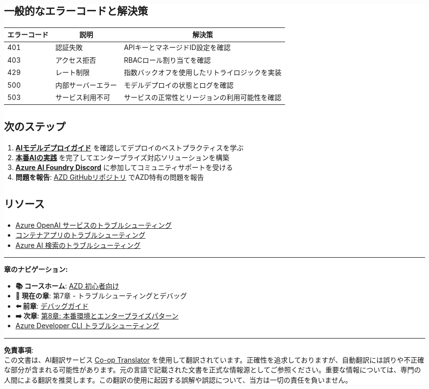 ## 一般的なエラーコードと解決策

| エラーコード | 説明 | 解決策 |
|--------------|------|--------|
| 401 | 認証失敗 | APIキーとマネージドID設定を確認 |
| 403 | アクセス拒否 | RBACロール割り当てを確認 |
| 429 | レート制限 | 指数バックオフを使用したリトライロジックを実装 |
| 500 | 内部サーバーエラー | モデルデプロイの状態とログを確認 |
| 503 | サービス利用不可 | サービスの正常性とリージョンの利用可能性を確認 |

## 次のステップ

1. **[AIモデルデプロイガイド](ai-model-deployment.md)** を確認してデプロイのベストプラクティスを学ぶ
2. **[本番AIの実践](production-ai-practices.md)** を完了してエンタープライズ対応ソリューションを構築
3. **[Azure AI Foundry Discord](https://aka.ms/foundry/discord)** に参加してコミュニティサポートを受ける
4. **問題を報告**: [AZD GitHubリポジトリ](https://github.com/Azure/azure-dev) でAZD特有の問題を報告

## リソース

- [Azure OpenAI サービスのトラブルシューティング](https://learn.microsoft.com/azure/ai-services/openai/troubleshooting)
- [コンテナアプリのトラブルシューティング](https://learn.microsoft.com/azure/container-apps/troubleshooting)
- [Azure AI 検索のトラブルシューティング](https://learn.microsoft.com/azure/search/search-monitor-logs)

---

**章のナビゲーション:**
- **📚 コースホーム**: [AZD 初心者向け](../../README.md)
- **📖 現在の章**: 第7章 - トラブルシューティングとデバッグ
- **⬅️ 前章**: [デバッグガイド](debugging.md)
- **➡️ 次章**: [第8章: 本番環境とエンタープライズパターン](../ai-foundry/production-ai-practices.md)
- [Azure Developer CLI トラブルシューティング](https://learn.microsoft.com/azure/developer/azure-developer-cli/troubleshoot)

---

**免責事項**:  
この文書は、AI翻訳サービス [Co-op Translator](https://github.com/Azure/co-op-translator) を使用して翻訳されています。正確性を追求しておりますが、自動翻訳には誤りや不正確な部分が含まれる可能性があります。元の言語で記載された文書を正式な情報源としてご参照ください。重要な情報については、専門の人間による翻訳を推奨します。この翻訳の使用に起因する誤解や誤認について、当方は一切の責任を負いません。